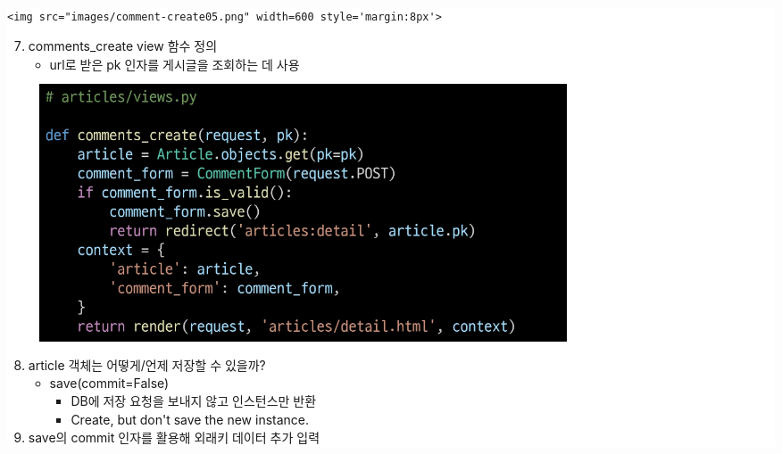     <img src="images/comment-create05.png" width=600 style='margin:8px'>    
7. comments_create view 함수 정의
   - url로 받은 pk 인자를 게시글을 조회하는 데 사용  
    <img src="images/comment-create06.png" width=600 style='margin:8px'>    
8. article 객체는 어떻게/언제 저장할 수 있을까?  
   - save(commit=False)
     - DB에 저장 요청을 보내지 않고 인스턴스만 반환
     - Create, but don't save the new instance.
9.  save의 commit 인자를 활용해 외래키 데이터 추가 입력  